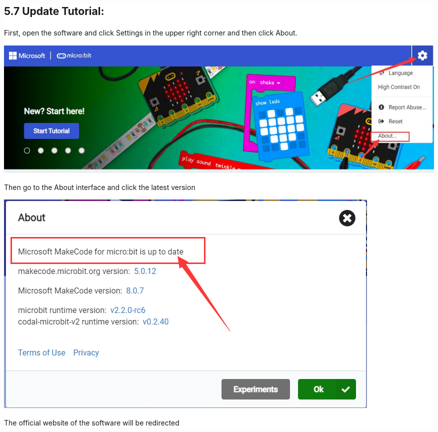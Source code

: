 ## 5.7 Update Tutorial:

First, open the software and click Settings in the upper right corner and then click About.

![](media/85b33202472fbf00777db9cd784c3e52.jpeg)


Then go to the About interface and click the latest version

![](media/9d572efe69e28b2ddaa747870c9460ca.png)

The official website of the software will be redirected
